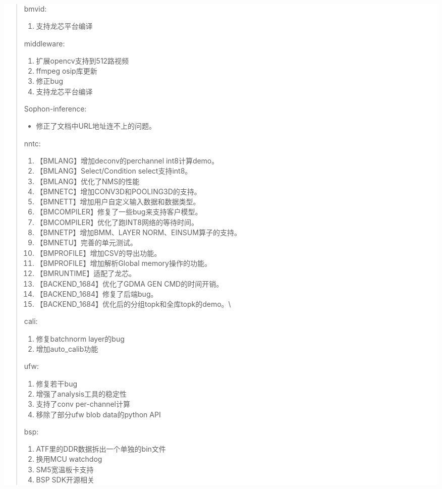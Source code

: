 >
> bmvid:
>
> 1. 支持龙芯平台编译
>
>
>
> middleware:
>
> 1. 扩展opencv支持到512路视频
> 2. ffmpeg osip库更新
> 3. 修正bug
> 4. 支持龙芯平台编译
>
>
>
> Sophon-inference:
>
> * 修正了文档中URL地址连不上的问题。
>
>
>
> nntc:
>
> 1. 【BMLANG】增加deconv的perchannel int8计算demo。
> 2. 【BMLANG】Select/Condition select支持int8。
> 3. 【BMLANG】优化了NMS的性能
> 4. 【BMNETC】增加CONV3D和POOLING3D的支持。
> 5. 【BMNETT】增加用户自定义输入数据和数据类型。
> 6. 【BMCOMPILER】修复了一些bug来支持客户模型。
> 7. 【BMCOMPILER】优化了跑INT8网络的等待时间。
> 8. 【BMNETP】增加BMM、LAYER NORM、EINSUM算子的支持。
> 9. 【BMNETU】完善的单元测试。
> 10. 【BMPROFILE】增加CSV的导出功能。
> 11. 【BMPROFILE】增加解析Global memory操作的功能。
> 12. 【BMRUNTIME】适配了龙芯。
> 13. 【BACKEND\_1684】优化了GDMA GEN CMD的时间开销。
> 14. 【BACKEND\_1684】修复了后端bug。
> 15. 【BACKEND\_1684】优化后的分组topk和全库topk的demo。\
>
>
> cali:
>
> 1. 修复batchnorm layer的bug
> 2. 增加auto\_calib功能
>
>
>
> ufw:
>
> 1. 修复若干bug
> 2. 增强了analysis工具的稳定性
> 3. 支持了conv per-channel计算
> 4. 移除了部分ufw blob data的python API
>
>
>
> bsp:
>
> 1. ATF里的DDR数据拆出一个单独的bin文件
> 2. 换用MCU watchdog
> 3. SM5宽温板卡支持
> 4. BSP SDK开源相关
>